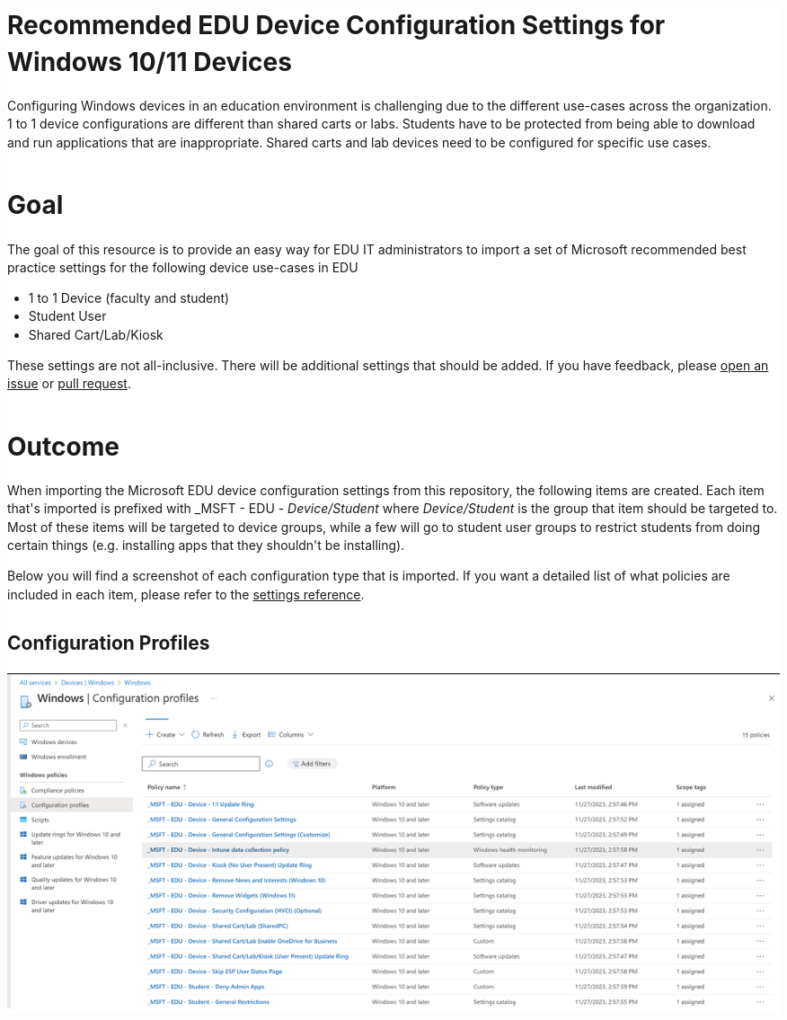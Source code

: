 # Recommended EDU Device Configuration Settings for Windows 10/11 Devices

Configuring Windows devices in an education environment is challenging due to the different use-cases across the organization. 1 to 1 device configurations are different than shared carts or labs. Students have to be protected from being able to download and run applications that are inappropriate. Shared carts and lab devices need to be configured for specific use cases.

# Goal

The goal of this resource is to provide an easy way for EDU IT administrators to import a set of Microsoft recommended best practice settings for the following device use-cases in EDU

* 1 to 1 Device (faculty and student)
* Student User
* Shared Cart/Lab/Kiosk

These settings are not all-inclusive. There will be additional settings that should be added. If you have feedback, please [open an issue](https://github.com/rbalsleyMSFT/IntuneScripts/issues) or [pull request](https://github.com/rbalsleyMSFT/IntuneScripts/pulls).

# Outcome

When importing the Microsoft EDU device configuration settings from this repository, the following items are created. Each item that's imported is prefixed with _MSFT - EDU - *Device/Student* where *Device/Student* is the group that item should be targeted to. Most of these items will be targeted to device groups, while a few will go to student user groups to restrict students from doing certain things (e.g. installing apps that they shouldn't be installing).

Below you will find a screenshot of each configuration type that is imported. If you want a detailed list of what policies are included in each item, please refer to the [settings reference](https://github.com/rbalsleyMSFT/IntuneScripts/blob/main/ConfigurationProfileSettings/SettingReference.md).

## Configuration Profiles

![1701131182054](image/Readme/1701131182054.png)
